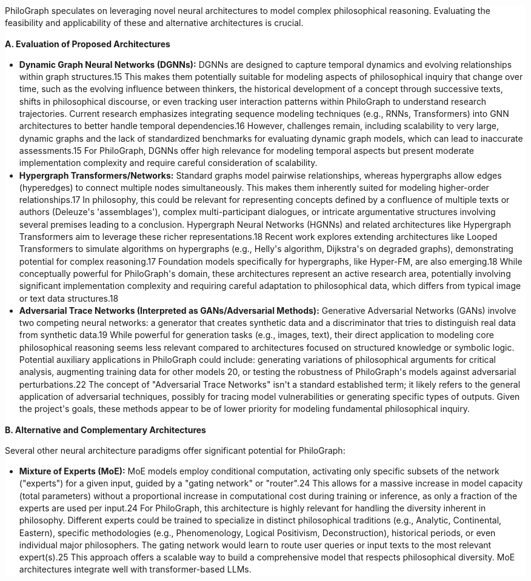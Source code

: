 PhiloGraph speculates on leveraging novel neural architectures to model complex philosophical reasoning. Evaluating the feasibility and applicability of these and alternative architectures is crucial.

**A. Evaluation of Proposed Architectures**

* **Dynamic Graph Neural Networks (DGNNs):** DGNNs are designed to capture temporal dynamics and evolving relationships within graph structures.15 This makes them potentially suitable for modeling aspects of philosophical inquiry that change over time, such as the evolving influence between thinkers, the historical development of a concept through successive texts, shifts in philosophical discourse, or even tracking user interaction patterns within PhiloGraph to understand research trajectories. Current research emphasizes integrating sequence modeling techniques (e.g., RNNs, Transformers) into GNN architectures to better handle temporal dependencies.16 However, challenges remain, including scalability to very large, dynamic graphs and the lack of standardized benchmarks for evaluating dynamic graph models, which can lead to inaccurate assessments.15 For PhiloGraph, DGNNs offer high relevance for modeling temporal aspects but present moderate implementation complexity and require careful consideration of scalability.  
* **Hypergraph Transformers/Networks:** Standard graphs model pairwise relationships, whereas hypergraphs allow edges (hyperedges) to connect multiple nodes simultaneously. This makes them inherently suited for modeling higher-order relationships.17 In philosophy, this could be relevant for representing concepts defined by a confluence of multiple texts or authors (Deleuze's 'assemblages'), complex multi-participant dialogues, or intricate argumentative structures involving several premises leading to a conclusion. Hypergraph Neural Networks (HGNNs) and related architectures like Hypergraph Transformers aim to leverage these richer representations.18 Recent work explores extending architectures like Looped Transformers to simulate algorithms on hypergraphs (e.g., Helly's algorithm, Dijkstra's on degraded graphs), demonstrating potential for complex reasoning.17 Foundation models specifically for hypergraphs, like Hyper-FM, are also emerging.18 While conceptually powerful for PhiloGraph's domain, these architectures represent an active research area, potentially involving significant implementation complexity and requiring careful adaptation to philosophical data, which differs from typical image or text data structures.18  
* **Adversarial Trace Networks (Interpreted as GANs/Adversarial Methods):** Generative Adversarial Networks (GANs) involve two competing neural networks: a generator that creates synthetic data and a discriminator that tries to distinguish real data from synthetic data.19 While powerful for generation tasks (e.g., images, text), their direct application to modeling core philosophical reasoning seems less relevant compared to architectures focused on structured knowledge or symbolic logic. Potential auxiliary applications in PhiloGraph could include: generating variations of philosophical arguments for critical analysis, augmenting training data for other models 20, or testing the robustness of PhiloGraph's models against adversarial perturbations.22 The concept of "Adversarial Trace Networks" isn't a standard established term; it likely refers to the general application of adversarial techniques, possibly for tracing model vulnerabilities or generating specific types of outputs. Given the project's goals, these methods appear to be of lower priority for modeling fundamental philosophical inquiry.

**B. Alternative and Complementary Architectures**

Several other neural architecture paradigms offer significant potential for PhiloGraph:

* **Mixture of Experts (MoE):** MoE models employ conditional computation, activating only specific subsets of the network ("experts") for a given input, guided by a "gating network" or "router".24 This allows for a massive increase in model capacity (total parameters) without a proportional increase in computational cost during training or inference, as only a fraction of the experts are used per input.24 For PhiloGraph, this architecture is highly relevant for handling the diversity inherent in philosophy. Different experts could be trained to specialize in distinct philosophical traditions (e.g., Analytic, Continental, Eastern), specific methodologies (e.g., Phenomenology, Logical Positivism, Deconstruction), historical periods, or even individual major philosophers. The gating network would learn to route user queries or input texts to the most relevant expert(s).25 This approach offers a scalable way to build a comprehensive model that respects philosophical diversity. MoE architectures integrate well with transformer-based LLMs.  